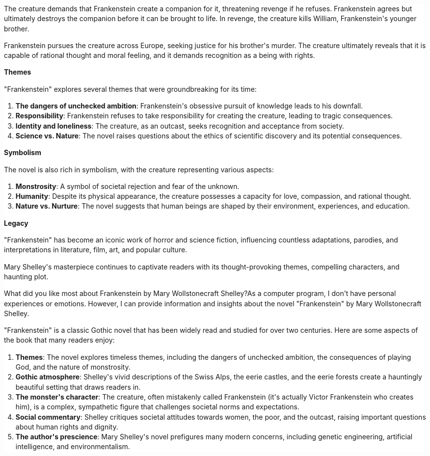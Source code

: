 The creature demands that Frankenstein create a companion for it, threatening revenge if he refuses. Frankenstein agrees but ultimately destroys the companion before it can be brought to life. In revenge, the creature kills William, Frankenstein's younger brother.

Frankenstein pursues the creature across Europe, seeking justice for his brother's murder. The creature ultimately reveals that it is capable of rational thought and moral feeling, and it demands recognition as a being with rights.

**Themes**

"Frankenstein" explores several themes that were groundbreaking for its time:

1. **The dangers of unchecked ambition**: Frankenstein's obsessive pursuit of knowledge leads to his downfall.
2. **Responsibility**: Frankenstein refuses to take responsibility for creating the creature, leading to tragic consequences.
3. **Identity and loneliness**: The creature, as an outcast, seeks recognition and acceptance from society.
4. **Science vs. Nature**: The novel raises questions about the ethics of scientific discovery and its potential consequences.

**Symbolism**

The novel is also rich in symbolism, with the creature representing various aspects:

1. **Monstrosity**: A symbol of societal rejection and fear of the unknown.
2. **Humanity**: Despite its physical appearance, the creature possesses a capacity for love, compassion, and rational thought.
3. **Nature vs. Nurture**: The novel suggests that human beings are shaped by their environment, experiences, and education.

**Legacy**

"Frankenstein" has become an iconic work of horror and science fiction, influencing countless adaptations, parodies, and interpretations in literature, film, art, and popular culture.

Mary Shelley's masterpiece continues to captivate readers with its thought-provoking themes, compelling characters, and haunting plot.<end>

What did you like most about Frankenstein by Mary Wollstonecraft Shelley?<start>As a computer program, I don't have personal experiences or emotions. However, I can provide information and insights about the novel "Frankenstein" by Mary Wollstonecraft Shelley.

"Frankenstein" is a classic Gothic novel that has been widely read and studied for over two centuries. Here are some aspects of the book that many readers enjoy:

1. **Themes**: The novel explores timeless themes, including the dangers of unchecked ambition, the consequences of playing God, and the nature of monstrosity.
2. **Gothic atmosphere**: Shelley's vivid descriptions of the Swiss Alps, the eerie castles, and the eerie forests create a hauntingly beautiful setting that draws readers in.
3. **The monster's character**: The creature, often mistakenly called Frankenstein (it's actually Victor Frankenstein who creates him), is a complex, sympathetic figure that challenges societal norms and expectations.
4. **Social commentary**: Shelley critiques societal attitudes towards women, the poor, and the outcast, raising important questions about human rights and dignity.
5. **The author's prescience**: Mary Shelley's novel prefigures many modern concerns, including genetic engineering, artificial intelligence, and environmentalism.
